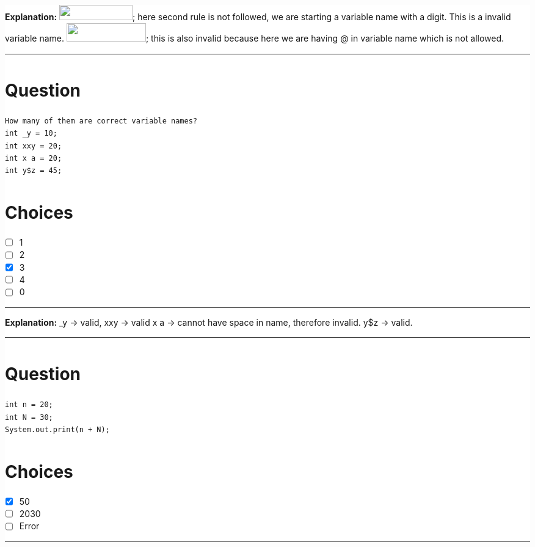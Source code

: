 
**Explanation:**
<img src = "https://d2beiqkhq929f0.cloudfront.net/public_assets/assets/000/050/253/original/Screenshot_2023-09-23_104835.png?1695446325" height = "25" width = "120"  style="margin: 0px 0px 0px 0px;" >; here second rule is not followed, we are starting a variable name with a digit. This is a invalid variable name. 
<img src = "https://d2beiqkhq929f0.cloudfront.net/public_assets/assets/000/050/254/original/Screenshot_2023-09-23_105017.png?1695446427" height = "30" width = "130"  style="margin: 0px 0px 0px 0px;" >; this is also invalid because here we are having @ in variable name which is not allowed.

---


# Question
```
How many of them are correct variable names?
int _y = 10;
int xxy = 20;
int x a = 20;
int y$z = 45;
```

# Choices
- [ ] 1
- [ ] 2
- [x] 3
- [ ] 4
- [ ] 0

---


**Explanation:**
_y -> valid, 
xxy -> valid
x a -> cannot have space in name, therefore invalid. 
y\$z -> valid.

---


# Question
```
int n = 20;
int N = 30;
System.out.print(n + N);
```

# Choices
- [x] 50
- [ ] 2030
- [ ] Error

---
